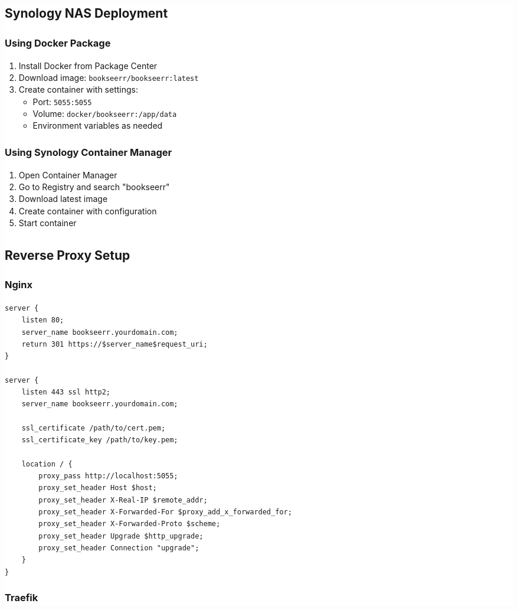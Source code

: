 ## Synology NAS Deployment

### Using Docker Package

1. Install Docker from Package Center
2. Download image: `bookseerr/bookseerr:latest`
3. Create container with settings:
   - Port: `5055:5055`
   - Volume: `docker/bookseerr:/app/data`
   - Environment variables as needed

### Using Synology Container Manager

1. Open Container Manager
2. Go to Registry and search "bookseerr"
3. Download latest image
4. Create container with configuration
5. Start container

## Reverse Proxy Setup

### Nginx

```nginx
server {
    listen 80;
    server_name bookseerr.yourdomain.com;
    return 301 https://$server_name$request_uri;
}

server {
    listen 443 ssl http2;
    server_name bookseerr.yourdomain.com;

    ssl_certificate /path/to/cert.pem;
    ssl_certificate_key /path/to/key.pem;

    location / {
        proxy_pass http://localhost:5055;
        proxy_set_header Host $host;
        proxy_set_header X-Real-IP $remote_addr;
        proxy_set_header X-Forwarded-For $proxy_add_x_forwarded_for;
        proxy_set_header X-Forwarded-Proto $scheme;
        proxy_set_header Upgrade $http_upgrade;
        proxy_set_header Connection "upgrade";
    }
}
```

### Traefik
